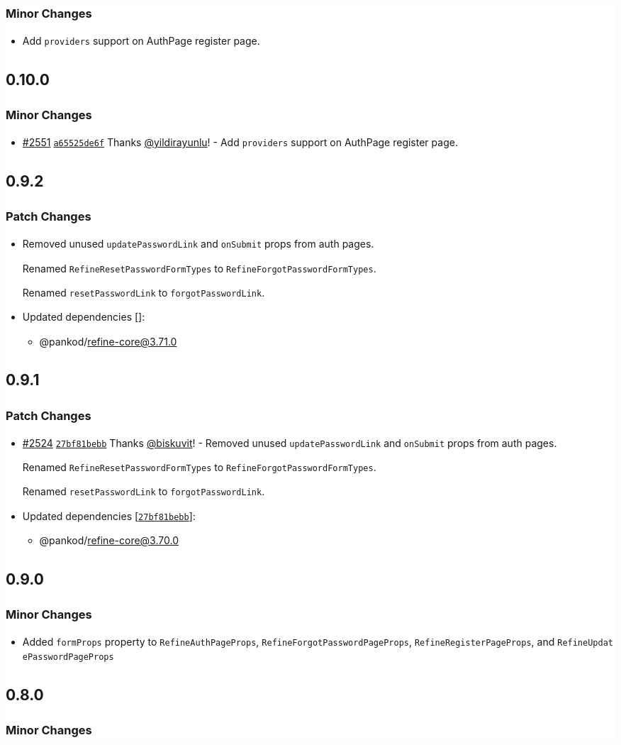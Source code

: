 ### Minor Changes

-   Add `providers` support on AuthPage register page.

## 0.10.0

### Minor Changes

-   [#2551](https://github.com/refinedev/refine/pull/2551) [`a65525de6f`](https://github.com/refinedev/refine/commit/a65525de6f995babfca1058e933cdbea67d6032e) Thanks [@yildirayunlu](https://github.com/yildirayunlu)! - Add `providers` support on AuthPage register page.

## 0.9.2

### Patch Changes

-   Removed unused `updatePasswordLink` and `onSubmit` props from auth pages.

    Renamed `RefineResetPasswordFormTypes` to `RefineForgotPasswordFormTypes`.

    Renamed `resetPasswordLink` to `forgotPasswordLink`.

-   Updated dependencies []:
    -   @pankod/refine-core@3.71.0

## 0.9.1

### Patch Changes

-   [#2524](https://github.com/refinedev/refine/pull/2524) [`27bf81bebb`](https://github.com/refinedev/refine/commit/27bf81bebb217d2944e20e79a8f7618eda0e9db7) Thanks [@biskuvit](https://github.com/biskuvit)! - Removed unused `updatePasswordLink` and `onSubmit` props from auth pages.

    Renamed `RefineResetPasswordFormTypes` to `RefineForgotPasswordFormTypes`.

    Renamed `resetPasswordLink` to `forgotPasswordLink`.

-   Updated dependencies [[`27bf81bebb`](https://github.com/refinedev/refine/commit/27bf81bebb217d2944e20e79a8f7618eda0e9db7)]:
    -   @pankod/refine-core@3.70.0

## 0.9.0

### Minor Changes

-   Added `formProps` property to `RefineAuthPageProps`, `RefineForgotPasswordPageProps`, `RefineRegisterPageProps`, and `RefineUpdatePasswordPageProps`

## 0.8.0

### Minor Changes
